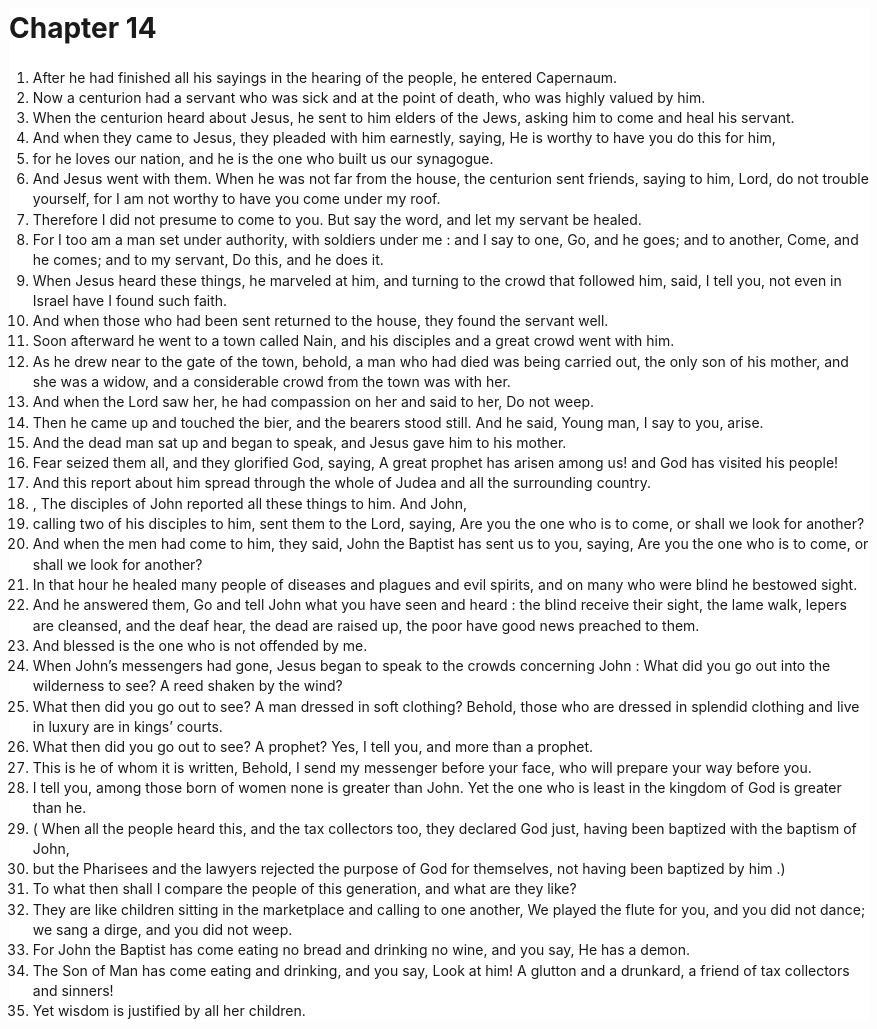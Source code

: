 # Chapter 14

1. After he had finished all his sayings in the hearing of the people, he entered Capernaum.
2. Now a centurion had a servant who was sick and at the point of death, who was highly valued by him.
3. When the centurion heard about Jesus, he sent to him elders of the Jews, asking him to come and heal his servant.
4. And when they came to Jesus, they pleaded with him earnestly, saying, He is worthy to have you do this for him,
5. for he loves our nation, and he is the one who built us our synagogue.
6. And Jesus went with them. When he was not far from the house, the centurion sent friends, saying to him, Lord, do not trouble yourself, for I am not worthy to have you come under my roof.
7. Therefore I did not presume to come to you. But say the word, and let my servant be healed.
8. For I too am a man set under authority, with soldiers under me : and I say to one, Go, and he goes; and to another, Come, and he comes; and to my servant, Do this, and he does it.
9. When Jesus heard these things, he marveled at him, and turning to the crowd that followed him, said, I tell you, not even in Israel have I found such faith.
10. And when those who had been sent returned to the house, they found the servant well.
11. Soon afterward he went to a town called Nain, and his disciples and a great crowd went with him.
12. As he drew near to the gate of the town, behold, a man who had died was being carried out, the only son of his mother, and she was a widow, and a considerable crowd from the town was with her.
13. And when the Lord saw her, he had compassion on her and said to her, Do not weep.
14. Then he came up and touched the bier, and the bearers stood still. And he said, Young man, I say to you, arise.
15. And the dead man sat up and began to speak, and Jesus gave him to his mother.
16. Fear seized them all, and they glorified God, saying, A great prophet has arisen among us! and God has visited his people!
17. And this report about him spread through the whole of Judea and all the surrounding country.
18. , The disciples of John reported all these things to him. And John,
19. calling two of his disciples to him, sent them to the Lord, saying, Are you the one who is to come, or shall we look for another?
20. And when the men had come to him, they said, John the Baptist has sent us to you, saying, Are you the one who is to come, or shall we look for another?
21. In that hour he healed many people of diseases and plagues and evil spirits, and on many who were blind he bestowed sight.
22. And he answered them, Go and tell John what you have seen and heard : the blind receive their sight, the lame walk, lepers are cleansed, and the deaf hear, the dead are raised up, the poor have good news preached to them.
23. And blessed is the one who is not offended by me.
24. When John’s messengers had gone, Jesus began to speak to the crowds concerning John : What did you go out into the wilderness to see? A reed shaken by the wind?
25. What then did you go out to see? A man dressed in soft clothing? Behold, those who are dressed in splendid clothing and live in luxury are in kings’ courts.
26. What then did you go out to see? A prophet? Yes, I tell you, and more than a prophet.
27. This is he of whom it is written, Behold, I send my messenger before your face, who will prepare your way before you.
28. I tell you, among those born of women none is greater than John. Yet the one who is least in the kingdom of God is greater than he.
29. ( When all the people heard this, and the tax collectors too, they declared God just, having been baptized with the baptism of John,
30. but the Pharisees and the lawyers rejected the purpose of God for themselves, not having been baptized by him .)
31. To what then shall I compare the people of this generation, and what are they like?
32. They are like children sitting in the marketplace and calling to one another, We played the flute for you, and you did not dance; we sang a dirge, and you did not weep.
33. For John the Baptist has come eating no bread and drinking no wine, and you say, He has a demon.
34. The Son of Man has come eating and drinking, and you say, Look at him! A glutton and a drunkard, a friend of tax collectors and sinners!
35. Yet wisdom is justified by all her children.